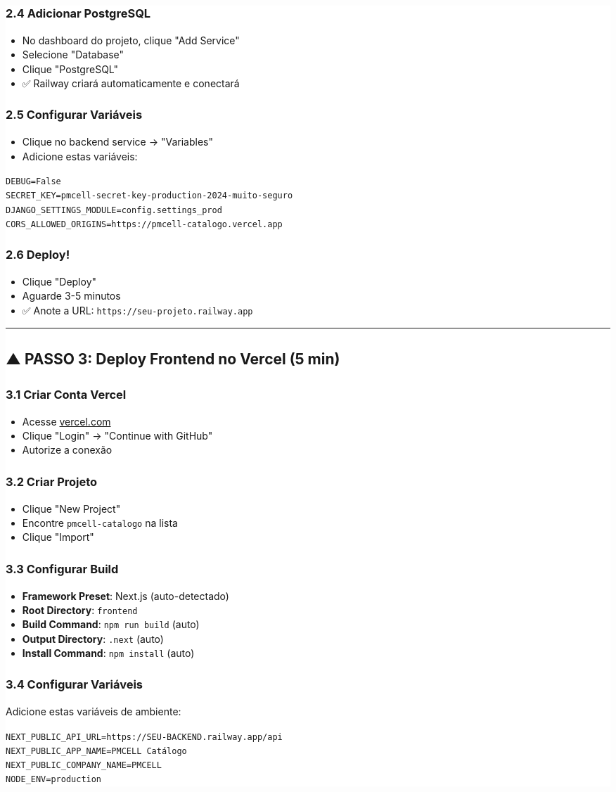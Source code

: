 ### 2.4 Adicionar PostgreSQL
- No dashboard do projeto, clique "Add Service"
- Selecione "Database"
- Clique "PostgreSQL"
- ✅ Railway criará automaticamente e conectará

### 2.5 Configurar Variáveis
- Clique no backend service → "Variables"
- Adicione estas variáveis:

```
DEBUG=False
SECRET_KEY=pmcell-secret-key-production-2024-muito-seguro
DJANGO_SETTINGS_MODULE=config.settings_prod
CORS_ALLOWED_ORIGINS=https://pmcell-catalogo.vercel.app
```

### 2.6 Deploy!
- Clique "Deploy"
- Aguarde 3-5 minutos
- ✅ Anote a URL: `https://seu-projeto.railway.app`

---

## ▲ PASSO 3: Deploy Frontend no Vercel (5 min)

### 3.1 Criar Conta Vercel
- Acesse [vercel.com](https://vercel.com)
- Clique "Login" → "Continue with GitHub"
- Autorize a conexão

### 3.2 Criar Projeto
- Clique "New Project"
- Encontre `pmcell-catalogo` na lista
- Clique "Import"

### 3.3 Configurar Build
- **Framework Preset**: Next.js (auto-detectado)
- **Root Directory**: `frontend`
- **Build Command**: `npm run build` (auto)
- **Output Directory**: `.next` (auto)
- **Install Command**: `npm install` (auto)

### 3.4 Configurar Variáveis
Adicione estas variáveis de ambiente:

```
NEXT_PUBLIC_API_URL=https://SEU-BACKEND.railway.app/api
NEXT_PUBLIC_APP_NAME=PMCELL Catálogo
NEXT_PUBLIC_COMPANY_NAME=PMCELL
NODE_ENV=production
```
